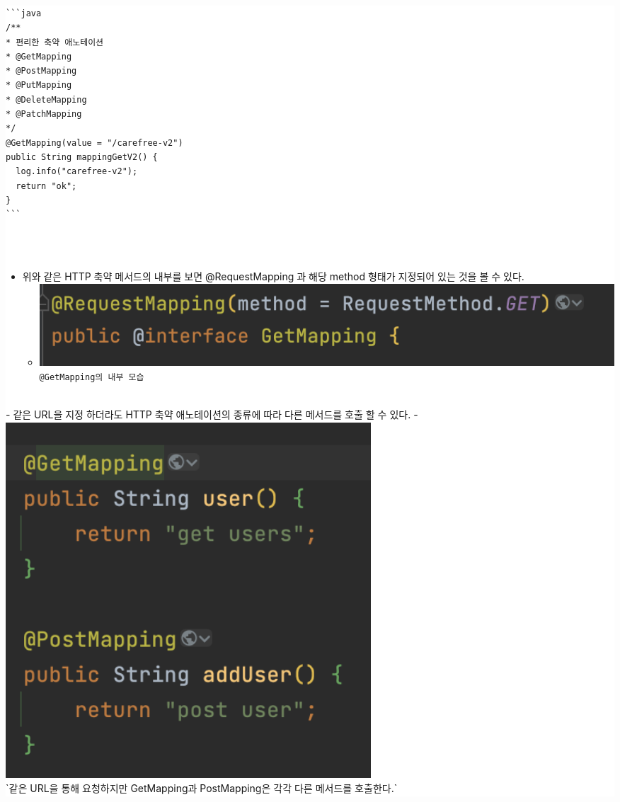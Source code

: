     ```java
    /**
    * 편리한 축약 애노테이션 
    * @GetMapping
    * @PostMapping
    * @PutMapping
    * @DeleteMapping
    * @PatchMapping
    */
    @GetMapping(value = "/carefree-v2")
    public String mappingGetV2() {
      log.info("carefree-v2");
      return "ok";
    }
    ```
<br><br>
- 위와 같은 HTTP 축약 메서드의 내부를 보면 @RequestMapping 과 해당 method 형태가 지정되어 있는 것을 볼 수 있다.
    - <img src="/assets/images/Spring/SpringMVC/getmapping.png" alt="getmapping_Procdess" width="100%" min-width="200px" itemprop="image"><br>`@GetMapping의 내부 모습`<br>
<br>
- 같은 URL을 지정 하더라도 HTTP 축약 애노테이션의 종류에 따라 다른 메서드를 호출 할 수 있다.
  - <img src="/assets/images/Spring/SpringMVC/sameurl.png" alt="sameurl_Procdess" width="60%" min-width="200px" itemprop="image"><br>`같은 URL을 통해 요청하지만 GetMapping과 PostMapping은 각각 다른 메서드를 호출한다.`<br>
